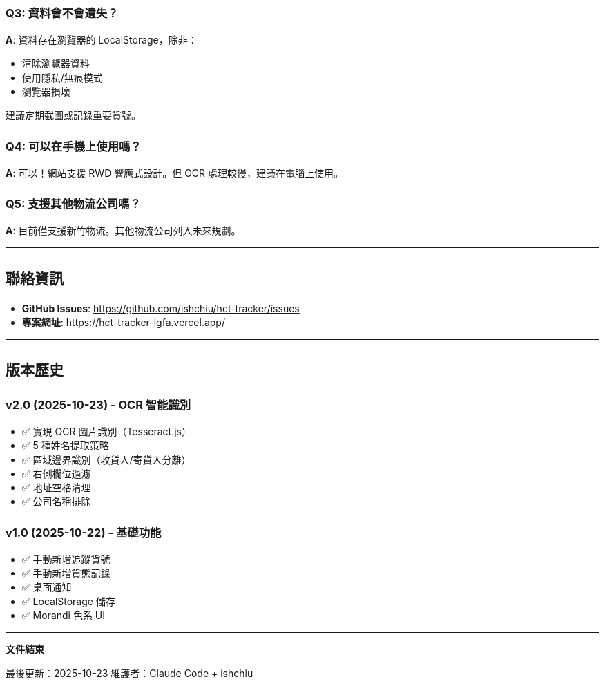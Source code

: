 ### Q3: 資料會不會遺失？
**A**: 資料存在瀏覽器的 LocalStorage，除非：
- 清除瀏覽器資料
- 使用隱私/無痕模式
- 瀏覽器損壞

建議定期截圖或記錄重要貨號。

### Q4: 可以在手機上使用嗎？
**A**: 可以！網站支援 RWD 響應式設計。但 OCR 處理較慢，建議在電腦上使用。

### Q5: 支援其他物流公司嗎？
**A**: 目前僅支援新竹物流。其他物流公司列入未來規劃。

---

## 聯絡資訊

- **GitHub Issues**: https://github.com/ishchiu/hct-tracker/issues
- **專案網址**: https://hct-tracker-lgfa.vercel.app/

---

## 版本歷史

### v2.0 (2025-10-23) - OCR 智能識別
- ✅ 實現 OCR 圖片識別（Tesseract.js）
- ✅ 5 種姓名提取策略
- ✅ 區域邊界識別（收貨人/寄貨人分離）
- ✅ 右側欄位過濾
- ✅ 地址空格清理
- ✅ 公司名稱排除

### v1.0 (2025-10-22) - 基礎功能
- ✅ 手動新增追蹤貨號
- ✅ 手動新增貨態記錄
- ✅ 桌面通知
- ✅ LocalStorage 儲存
- ✅ Morandi 色系 UI

---

**文件結束**

最後更新：2025-10-23
維護者：Claude Code + ishchiu
